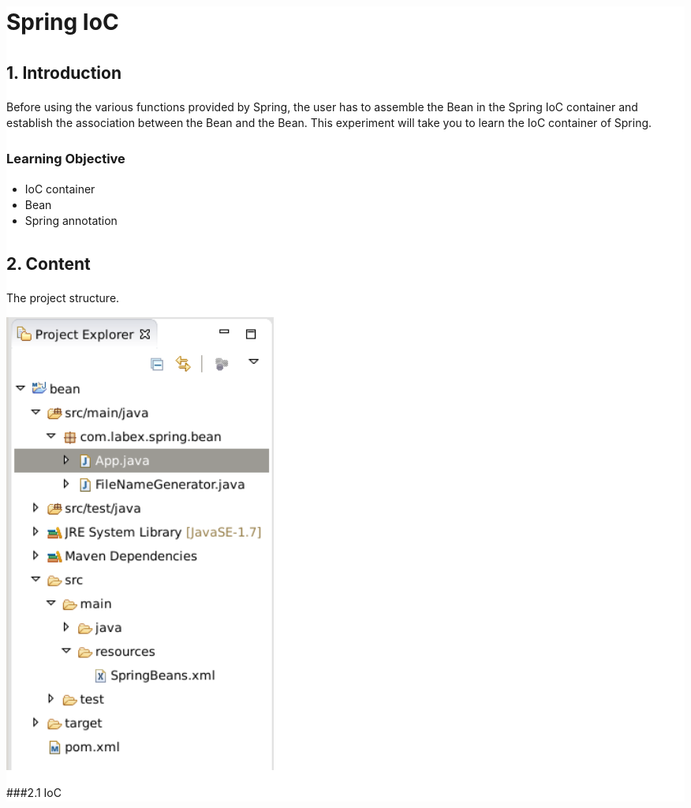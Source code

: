 # Spring IoC

## 1. Introduction

Before using the various functions provided by Spring, the user has to assemble the Bean in the Spring IoC container and establish the association between the Bean and the Bean. This experiment will take you to learn the IoC container of Spring.

### Learning Objective

- IoC container
- Bean
- Spring annotation

## 2. Content

The project structure.

![](bean-proj-1.png)

###2.1 IoC
